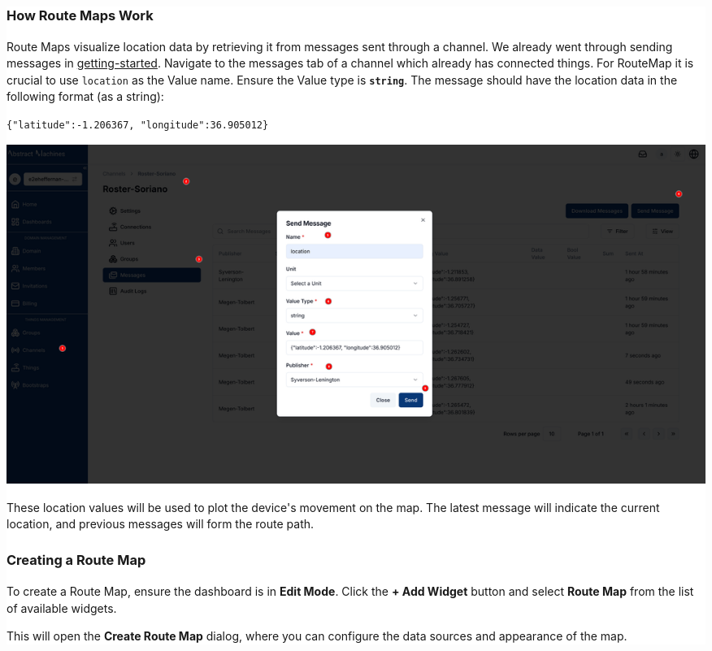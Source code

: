 ### How Route Maps Work

Route Maps visualize location data by retrieving it from messages sent through a channel.
We already went through sending messages in [getting-started](getting-started.md).
Navigate to the messages tab of a channel which already has connected things.
For RouteMap it is crucial to  use `location` as the Value name. Ensure the Value type is **`string`**.
The message should have the location data in the following format (as a string):

`{"latitude":-1.206367, "longitude":36.905012}`

  ![Sending Route Location Messagae](../docs/img/dashboards/send-location-message.png)

These location values will be used to plot the device's movement on the map.
The latest message will indicate the current location, and previous messages will form the route path.

### Creating a Route Map

To create a Route Map, ensure the dashboard is in **Edit Mode**. Click the **+ Add Widget** button and select **Route Map** from the list of available widgets.

This will open the **Create Route Map** dialog, where you can configure the data sources and appearance of the map.

